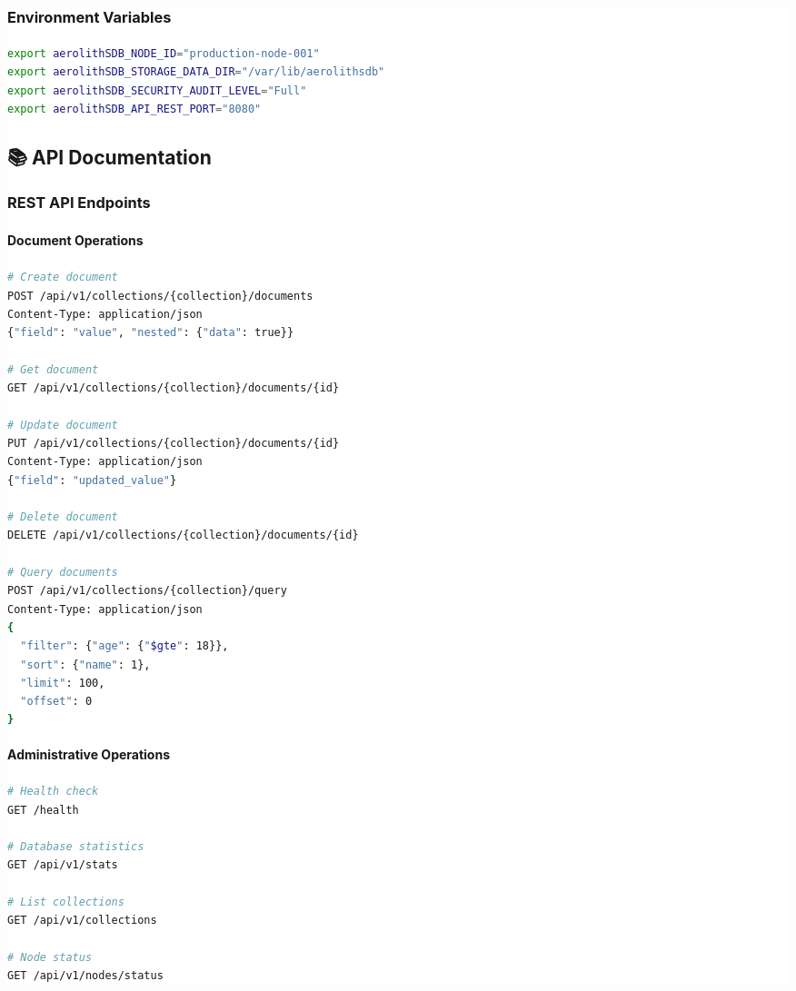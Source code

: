 ### Environment Variables
```bash
export aerolithSDB_NODE_ID="production-node-001"
export aerolithSDB_STORAGE_DATA_DIR="/var/lib/aerolithsdb"
export aerolithSDB_SECURITY_AUDIT_LEVEL="Full"
export aerolithSDB_API_REST_PORT="8080"
```

## 📚 API Documentation

### REST API Endpoints

#### Document Operations
```bash
# Create document
POST /api/v1/collections/{collection}/documents
Content-Type: application/json
{"field": "value", "nested": {"data": true}}

# Get document
GET /api/v1/collections/{collection}/documents/{id}

# Update document
PUT /api/v1/collections/{collection}/documents/{id}
Content-Type: application/json
{"field": "updated_value"}

# Delete document
DELETE /api/v1/collections/{collection}/documents/{id}

# Query documents
POST /api/v1/collections/{collection}/query
Content-Type: application/json
{
  "filter": {"age": {"$gte": 18}},
  "sort": {"name": 1},
  "limit": 100,
  "offset": 0
}
```

#### Administrative Operations
```bash
# Health check
GET /health

# Database statistics
GET /api/v1/stats

# List collections
GET /api/v1/collections

# Node status
GET /api/v1/nodes/status
```
